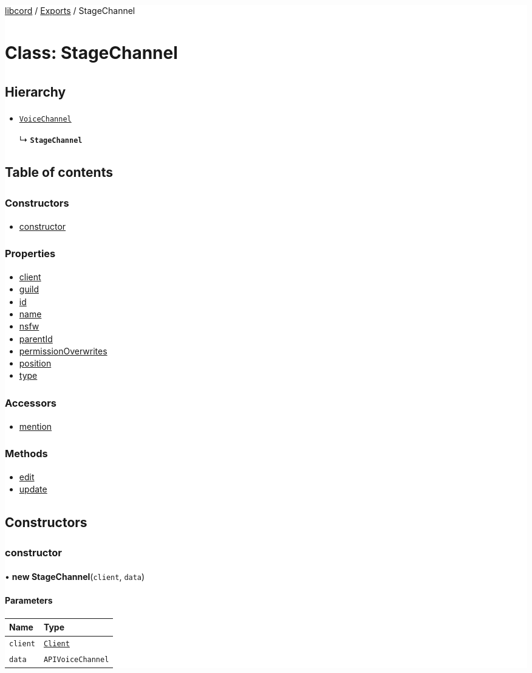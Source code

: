 [libcord](../README.md) / [Exports](../modules.md) / StageChannel

# Class: StageChannel

## Hierarchy

- [`VoiceChannel`](VoiceChannel.md)

  ↳ **`StageChannel`**

## Table of contents

### Constructors

- [constructor](StageChannel.md#constructor)

### Properties

- [client](StageChannel.md#client)
- [guild](StageChannel.md#guild)
- [id](StageChannel.md#id)
- [name](StageChannel.md#name)
- [nsfw](StageChannel.md#nsfw)
- [parentId](StageChannel.md#parentid)
- [permissionOverwrites](StageChannel.md#permissionoverwrites)
- [position](StageChannel.md#position)
- [type](StageChannel.md#type)

### Accessors

- [mention](StageChannel.md#mention)

### Methods

- [edit](StageChannel.md#edit)
- [update](StageChannel.md#update)

## Constructors

### constructor

• **new StageChannel**(`client`, `data`)

#### Parameters

| Name | Type |
| :------ | :------ |
| `client` | [`Client`](Client.md) |
| `data` | `APIVoiceChannel` |
